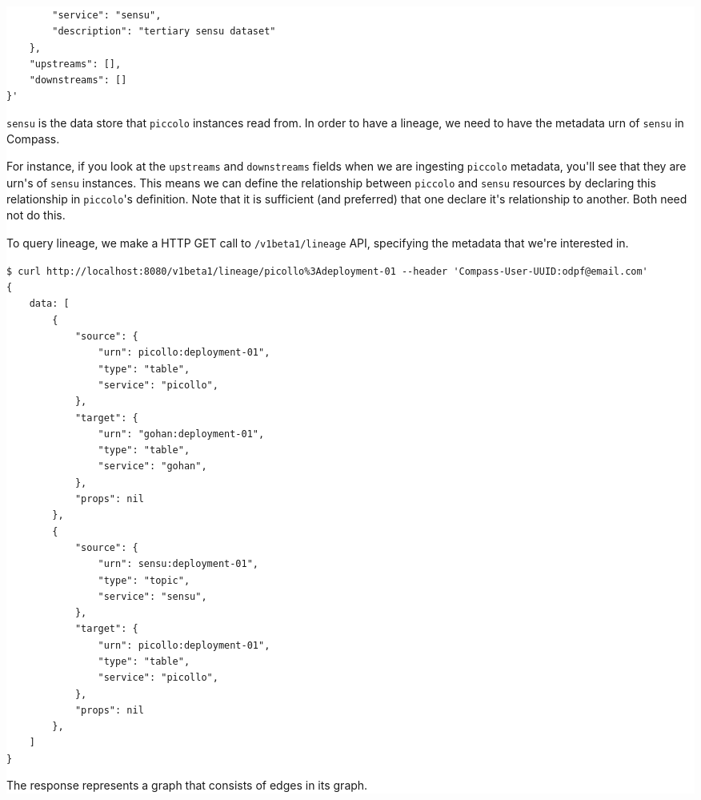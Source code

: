 ```text
        "service": "sensu",
        "description": "tertiary sensu dataset"
    },
    "upstreams": [],
    "downstreams": []
}'
```

`sensu` is the data store that `piccolo` instances read from. In order to have a lineage, we need to have the metadata urn of `sensu` in Compass.

For instance, if you look at the `upstreams` and `downstreams` fields when we are ingesting `piccolo` metadata, you'll see that they are urn's of `sensu` instances. This means we can define the relationship between `piccolo` and `sensu` resources by declaring this relationship in `piccolo`'s definition. Note that it is sufficient \(and preferred\) that one declare it's relationship to another. Both need not do this.


To query lineage, we make a HTTP GET call to `/v1beta1/lineage` API, specifying the metadata that we're interested in.

```text
$ curl http://localhost:8080/v1beta1/lineage/picollo%3Adeployment-01 --header 'Compass-User-UUID:odpf@email.com'
{
    data: [
        {
            "source": {
                "urn": picollo:deployment-01",
                "type": "table",
                "service": "picollo",
            },
            "target": {
                "urn": "gohan:deployment-01",
                "type": "table",
                "service": "gohan",
            },
            "props": nil
        },
        {
            "source": {
                "urn": sensu:deployment-01",
                "type": "topic",
                "service": "sensu",
            },
            "target": {
                "urn": picollo:deployment-01",
                "type": "table",
                "service": "picollo",
            },
            "props": nil
        },
    ]
}
```

The response represents a graph that consists of edges in its graph.
